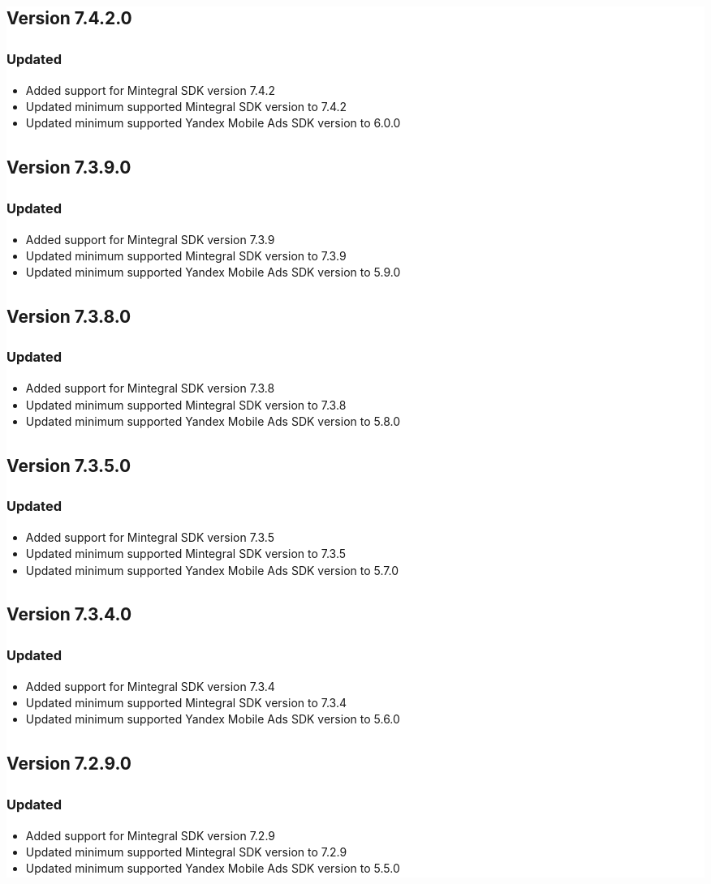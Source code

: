 ## Version 7.4.2.0

### Updated

- Added support for Mintegral SDK version 7.4.2
- Updated minimum supported Mintegral SDK version to 7.4.2
- Updated minimum supported Yandex Mobile Ads SDK version to 6.0.0

## Version 7.3.9.0

### Updated

- Added support for Mintegral SDK version 7.3.9
- Updated minimum supported Mintegral SDK version to 7.3.9
- Updated minimum supported Yandex Mobile Ads SDK version to 5.9.0

## Version 7.3.8.0

### Updated

- Added support for Mintegral SDK version 7.3.8
- Updated minimum supported Mintegral SDK version to 7.3.8
- Updated minimum supported Yandex Mobile Ads SDK version to 5.8.0

## Version 7.3.5.0

### Updated

- Added support for Mintegral SDK version 7.3.5
- Updated minimum supported Mintegral SDK version to 7.3.5
- Updated minimum supported Yandex Mobile Ads SDK version to 5.7.0

## Version 7.3.4.0

### Updated

- Added support for Mintegral SDK version 7.3.4
- Updated minimum supported Mintegral SDK version to 7.3.4
- Updated minimum supported Yandex Mobile Ads SDK version to 5.6.0

## Version 7.2.9.0

### Updated

- Added support for Mintegral SDK version 7.2.9
- Updated minimum supported Mintegral SDK version to 7.2.9
- Updated minimum supported Yandex Mobile Ads SDK version to 5.5.0
